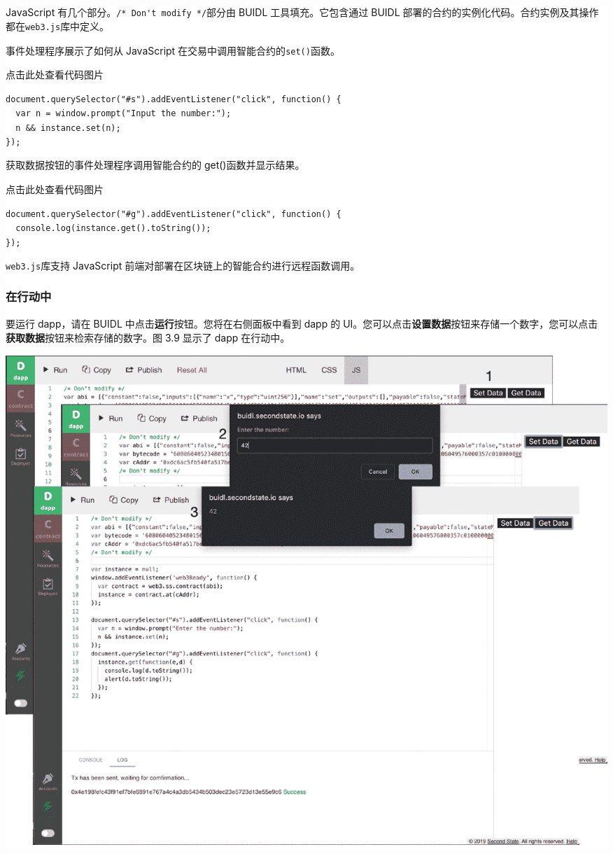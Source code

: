 JavaScript 有几个部分。`/* Don't modify */`部分由 BUIDL 工具填充。它包含通过 BUIDL 部署的合约的实例化代码。合约实例及其操作都在`web3.js`库中定义。

事件处理程序展示了如何从 JavaScript 在交易中调用智能合约的`set()`函数。

点击此处查看代码图片

```
document.querySelector("#s").addEventListener("click", function() {
  var n = window.prompt("Input the number:");
  n && instance.set(n);
});
```

获取数据按钮的事件处理程序调用智能合约的 get()函数并显示结果。

点击此处查看代码图片

```
document.querySelector("#g").addEventListener("click", function() {
  console.log(instance.get().toString());
});
```

`web3.js`库支持 JavaScript 前端对部署在区块链上的智能合约进行远程函数调用。

### 在行动中

要运行 dapp，请在 BUIDL 中点击**运行**按钮。您将在右侧面板中看到 dapp 的 UI。您可以点击**设置数据**按钮来存储一个数字，您可以点击**获取数据**按钮来检索存储的数字。图 3.9 显示了 dapp 在行动中。

![image](img/yuan_f03_09.jpg)
